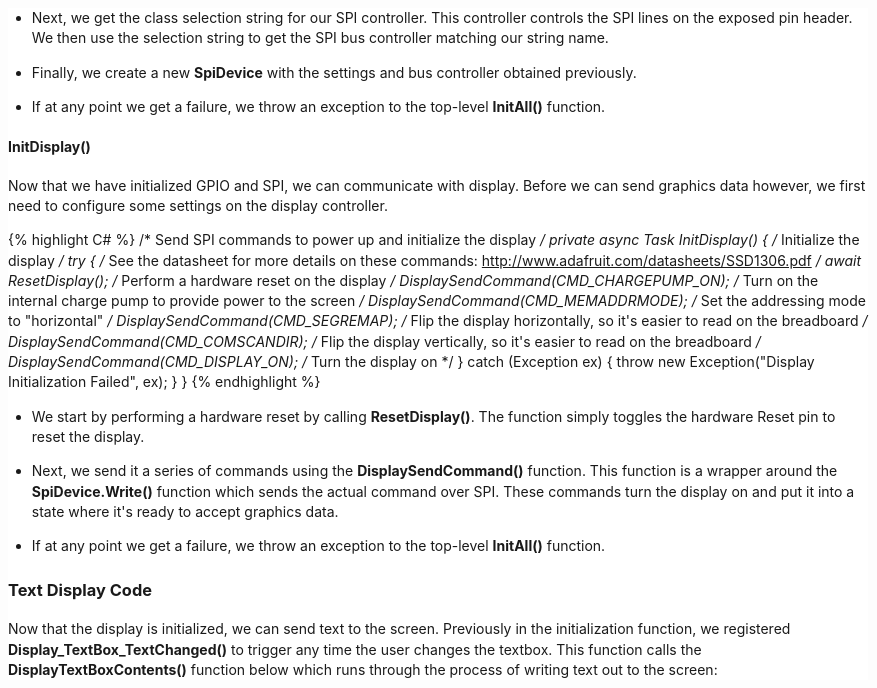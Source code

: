 * Next, we get the class selection string for our SPI controller. This controller controls the SPI lines on the exposed pin header. We then use the selection string to get the SPI bus controller matching our string name.

* Finally, we create a new **SpiDevice** with the settings and bus controller obtained previously.

* If at any point we get a failure, we throw an exception to the top-level **InitAll()** function.

#### InitDisplay()
Now that we have initialized GPIO and SPI, we can communicate with display. Before we can send graphics data however, we first need to configure some settings on the display controller.

{% highlight C# %}
/* Send SPI commands to power up and initialize the display */
private async Task InitDisplay()
{
    /* Initialize the display */
    try
    {
        /* See the datasheet for more details on these commands: http://www.adafruit.com/datasheets/SSD1306.pdf             */
        await ResetDisplay();                   /* Perform a hardware reset on the display                                  */
        DisplaySendCommand(CMD_CHARGEPUMP_ON);  /* Turn on the internal charge pump to provide power to the screen          */
        DisplaySendCommand(CMD_MEMADDRMODE);    /* Set the addressing mode to "horizontal"                                  */
        DisplaySendCommand(CMD_SEGREMAP);       /* Flip the display horizontally, so it's easier to read on the breadboard  */
        DisplaySendCommand(CMD_COMSCANDIR);     /* Flip the display vertically, so it's easier to read on the breadboard    */
        DisplaySendCommand(CMD_DISPLAY_ON);     /* Turn the display on                                                      */
    }
    catch (Exception ex)
    {
        throw new Exception("Display Initialization Failed", ex);
    }
}
{% endhighlight %}

* We start by performing a hardware reset by calling **ResetDisplay()**. The function simply toggles the hardware Reset pin to reset the display.

* Next, we send it a series of commands using the **DisplaySendCommand()** function. This function is a wrapper around the **SpiDevice.Write()** function which sends the actual command over SPI.
These commands turn the display on and put it into a state where it's ready to accept graphics data.

* If at any point we get a failure, we throw an exception to the top-level **InitAll()** function.

### Text Display Code

Now that the display is initialized, we can send text to the screen. Previously in the initialization function, we registered **Display_TextBox_TextChanged()** to trigger any time the user changes the textbox.
This function calls the **DisplayTextBoxContents()** function below which runs through the process of writing text out to the screen:
